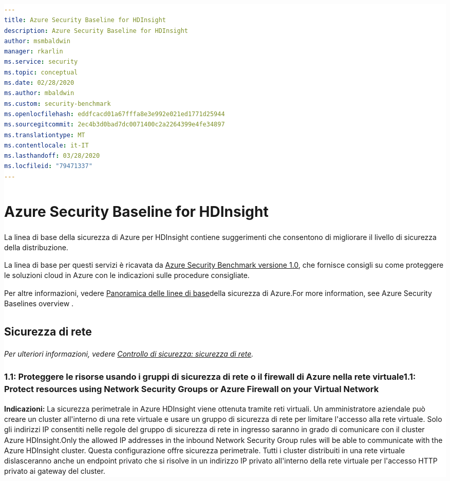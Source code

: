 ```yaml
---
title: Azure Security Baseline for HDInsight
description: Azure Security Baseline for HDInsight
author: msmbaldwin
manager: rkarlin
ms.service: security
ms.topic: conceptual
ms.date: 02/28/2020
ms.author: mbaldwin
ms.custom: security-benchmark
ms.openlocfilehash: eddfcacd01a67fffa8e3e992e021ed1771d25944
ms.sourcegitcommit: 2ec4b3d0bad7dc0071400c2a2264399e4fe34897
ms.translationtype: MT
ms.contentlocale: it-IT
ms.lasthandoff: 03/28/2020
ms.locfileid: "79471337"
---
```

# <a name="azure-security-baseline-for-hdinsight"></a>Azure Security Baseline for HDInsight

La linea di base della sicurezza di Azure per HDInsight contiene suggerimenti che consentono di migliorare il livello di sicurezza della distribuzione.

La linea di base per questi servizi è ricavata da [Azure Security Benchmark versione 1.0](https://docs.microsoft.com/azure/security/benchmarks/overview), che fornisce consigli su come proteggere le soluzioni cloud in Azure con le indicazioni sulle procedure consigliate.

Per altre informazioni, vedere [Panoramica delle linee di base](https://docs.microsoft.com/azure/security/benchmarks/security-baselines-overview)della sicurezza di Azure.For more information, see Azure Security Baselines overview .

## <a name="network-security"></a>Sicurezza di rete

*Per ulteriori informazioni, vedere [Controllo di sicurezza: sicurezza di rete](https://docs.microsoft.com/azure/security/benchmarks/security-control-network-security).*

### <a name="11-protect-resources-using-network-security-groups-or-azure-firewall-on-your-virtual-network"></a>1.1: Proteggere le risorse usando i gruppi di sicurezza di rete o il firewall di Azure nella rete virtuale1.1: Protect resources using Network Security Groups or Azure Firewall on your Virtual Network

**Indicazioni:** La sicurezza perimetrale in Azure HDInsight viene ottenuta tramite reti virtuali. Un amministratore aziendale può creare un cluster all'interno di una rete virtuale e usare un gruppo di sicurezza di rete per limitare l'accesso alla rete virtuale. Solo gli indirizzi IP consentiti nelle regole del gruppo di sicurezza di rete in ingresso saranno in grado di comunicare con il cluster Azure HDInsight.Only the allowed IP addresses in the inbound Network Security Group rules will be able to communicate with the Azure HDInsight cluster. Questa configurazione offre sicurezza perimetrale. Tutti i cluster distribuiti in una rete virtuale dislasceranno anche un endpoint privato che si risolve in un indirizzo IP privato all'interno della rete virtuale per l'accesso HTTP privato ai gateway del cluster.
